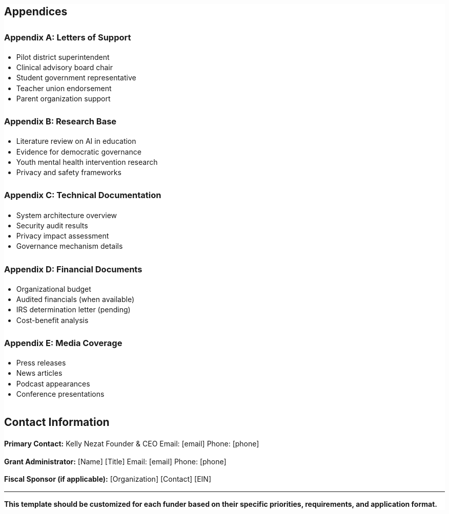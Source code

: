 ## Appendices

### Appendix A: Letters of Support
- Pilot district superintendent
- Clinical advisory board chair
- Student government representative
- Teacher union endorsement
- Parent organization support

### Appendix B: Research Base
- Literature review on AI in education
- Evidence for democratic governance
- Youth mental health intervention research
- Privacy and safety frameworks

### Appendix C: Technical Documentation
- System architecture overview
- Security audit results
- Privacy impact assessment
- Governance mechanism details

### Appendix D: Financial Documents
- Organizational budget
- Audited financials (when available)
- IRS determination letter (pending)
- Cost-benefit analysis

### Appendix E: Media Coverage
- Press releases
- News articles
- Podcast appearances
- Conference presentations

## Contact Information

**Primary Contact:**
Kelly Nezat
Founder & CEO
Email: [email]
Phone: [phone]

**Grant Administrator:**
[Name]
[Title]
Email: [email]
Phone: [phone]

**Fiscal Sponsor (if applicable):**
[Organization]
[Contact]
[EIN]

---

**This template should be customized for each funder based on their specific priorities, requirements, and application format.**